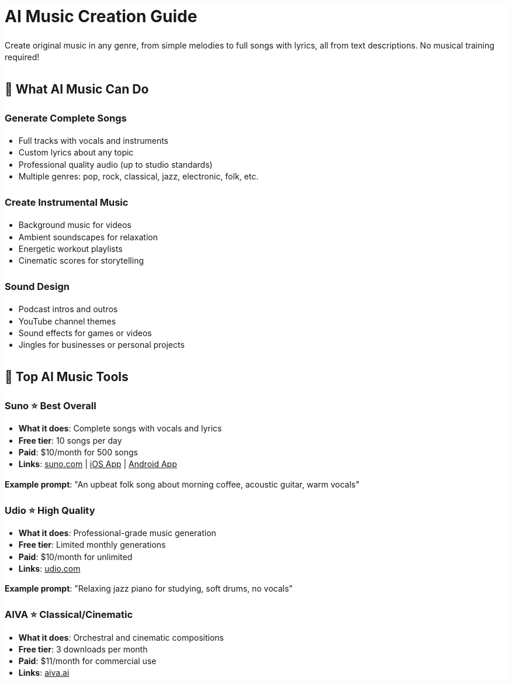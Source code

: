 # AI Music Creation Guide

Create original music in any genre, from simple melodies to full songs with lyrics, all from text descriptions. No musical training required!

## 🎵 What AI Music Can Do

### **Generate Complete Songs**
- Full tracks with vocals and instruments
- Custom lyrics about any topic
- Professional quality audio (up to studio standards)
- Multiple genres: pop, rock, classical, jazz, electronic, folk, etc.

### **Create Instrumental Music**
- Background music for videos
- Ambient soundscapes for relaxation
- Energetic workout playlists
- Cinematic scores for storytelling

### **Sound Design**
- Podcast intros and outros
- YouTube channel themes
- Sound effects for games or videos
- Jingles for businesses or personal projects

## 🌟 Top AI Music Tools

### **Suno** ⭐ Best Overall
- **What it does**: Complete songs with vocals and lyrics
- **Free tier**: 10 songs per day
- **Paid**: $10/month for 500 songs
- **Links**: [suno.com](https://suno.com) | [iOS App](https://apps.apple.com/app/suno-ai-music-generator/id6499135194) | [Android App](https://play.google.com/store/apps/details?id=ai.suno.android)

**Example prompt**: "An upbeat folk song about morning coffee, acoustic guitar, warm vocals"

### **Udio** ⭐ High Quality
- **What it does**: Professional-grade music generation
- **Free tier**: Limited monthly generations
- **Paid**: $10/month for unlimited
- **Links**: [udio.com](https://udio.com)

**Example prompt**: "Relaxing jazz piano for studying, soft drums, no vocals"

### **AIVA** ⭐ Classical/Cinematic
- **What it does**: Orchestral and cinematic compositions
- **Free tier**: 3 downloads per month
- **Paid**: $11/month for commercial use
- **Links**: [aiva.ai](https://aiva.ai)
